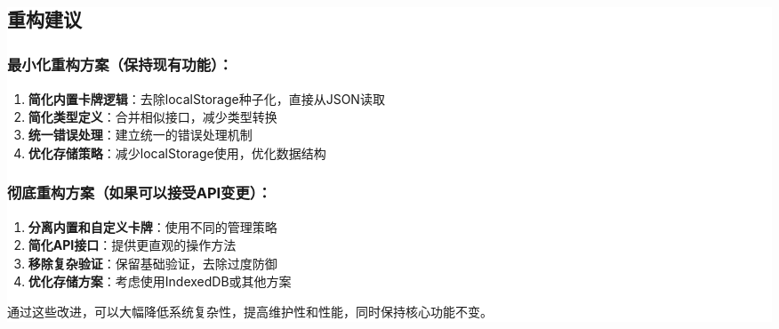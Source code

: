 ## 重构建议

### 最小化重构方案（保持现有功能）：

1. **简化内置卡牌逻辑**：去除localStorage种子化，直接从JSON读取
2. **简化类型定义**：合并相似接口，减少类型转换
3. **统一错误处理**：建立统一的错误处理机制
4. **优化存储策略**：减少localStorage使用，优化数据结构

### 彻底重构方案（如果可以接受API变更）：

1. **分离内置和自定义卡牌**：使用不同的管理策略
2. **简化API接口**：提供更直观的操作方法
3. **移除复杂验证**：保留基础验证，去除过度防御
4. **优化存储方案**：考虑使用IndexedDB或其他方案

通过这些改进，可以大幅降低系统复杂性，提高维护性和性能，同时保持核心功能不变。
